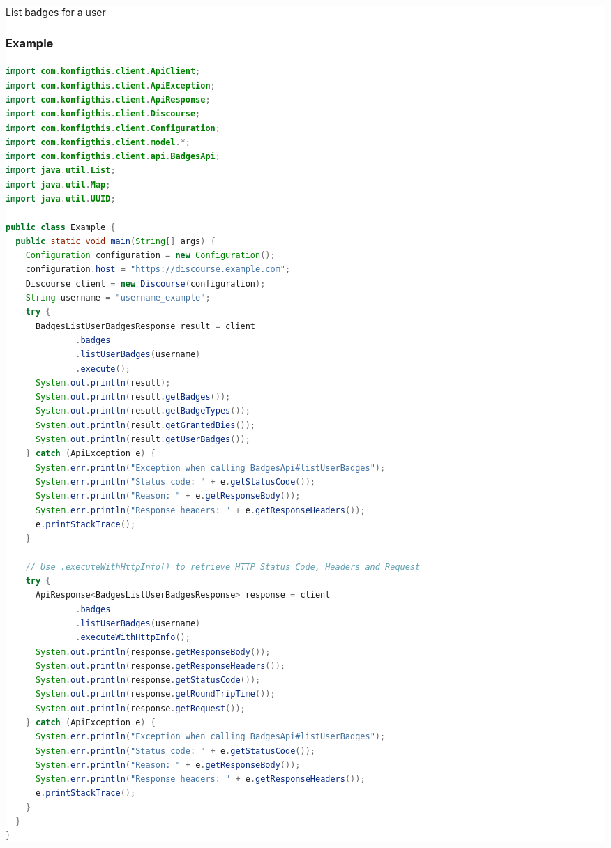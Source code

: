 List badges for a user

### Example
```java
import com.konfigthis.client.ApiClient;
import com.konfigthis.client.ApiException;
import com.konfigthis.client.ApiResponse;
import com.konfigthis.client.Discourse;
import com.konfigthis.client.Configuration;
import com.konfigthis.client.model.*;
import com.konfigthis.client.api.BadgesApi;
import java.util.List;
import java.util.Map;
import java.util.UUID;

public class Example {
  public static void main(String[] args) {
    Configuration configuration = new Configuration();
    configuration.host = "https://discourse.example.com";
    Discourse client = new Discourse(configuration);
    String username = "username_example";
    try {
      BadgesListUserBadgesResponse result = client
              .badges
              .listUserBadges(username)
              .execute();
      System.out.println(result);
      System.out.println(result.getBadges());
      System.out.println(result.getBadgeTypes());
      System.out.println(result.getGrantedBies());
      System.out.println(result.getUserBadges());
    } catch (ApiException e) {
      System.err.println("Exception when calling BadgesApi#listUserBadges");
      System.err.println("Status code: " + e.getStatusCode());
      System.err.println("Reason: " + e.getResponseBody());
      System.err.println("Response headers: " + e.getResponseHeaders());
      e.printStackTrace();
    }

    // Use .executeWithHttpInfo() to retrieve HTTP Status Code, Headers and Request
    try {
      ApiResponse<BadgesListUserBadgesResponse> response = client
              .badges
              .listUserBadges(username)
              .executeWithHttpInfo();
      System.out.println(response.getResponseBody());
      System.out.println(response.getResponseHeaders());
      System.out.println(response.getStatusCode());
      System.out.println(response.getRoundTripTime());
      System.out.println(response.getRequest());
    } catch (ApiException e) {
      System.err.println("Exception when calling BadgesApi#listUserBadges");
      System.err.println("Status code: " + e.getStatusCode());
      System.err.println("Reason: " + e.getResponseBody());
      System.err.println("Response headers: " + e.getResponseHeaders());
      e.printStackTrace();
    }
  }
}

```
